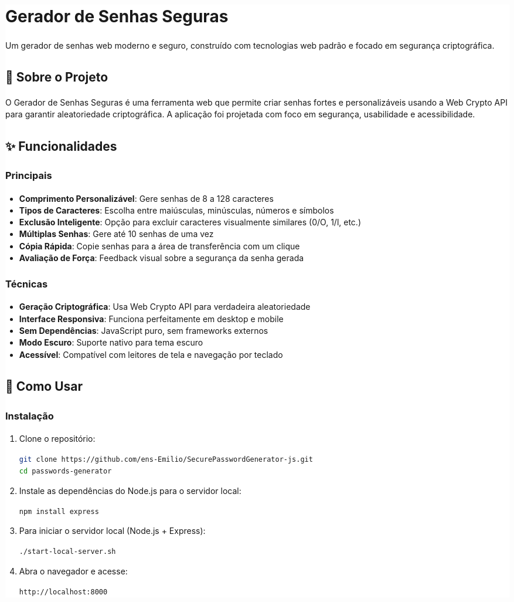 # Gerador de Senhas Seguras

Um gerador de senhas web moderno e seguro, construído com tecnologias web padrão e focado em segurança criptográfica.

## 🔐 Sobre o Projeto

O Gerador de Senhas Seguras é uma ferramenta web que permite criar senhas fortes e personalizáveis usando a Web Crypto API para garantir aleatoriedade criptográfica. A aplicação foi projetada com foco em segurança, usabilidade e acessibilidade.

## ✨ Funcionalidades

### Principais
- **Comprimento Personalizável**: Gere senhas de 8 a 128 caracteres
- **Tipos de Caracteres**: Escolha entre maiúsculas, minúsculas, números e símbolos
- **Exclusão Inteligente**: Opção para excluir caracteres visualmente similares (0/O, 1/l, etc.)
- **Múltiplas Senhas**: Gere até 10 senhas de uma vez
- **Cópia Rápida**: Copie senhas para a área de transferência com um clique
- **Avaliação de Força**: Feedback visual sobre a segurança da senha gerada

### Técnicas
- **Geração Criptográfica**: Usa Web Crypto API para verdadeira aleatoriedade
- **Interface Responsiva**: Funciona perfeitamente em desktop e mobile
- **Sem Dependências**: JavaScript puro, sem frameworks externos
- **Modo Escuro**: Suporte nativo para tema escuro
- **Acessível**: Compatível com leitores de tela e navegação por teclado

## 🚀 Como Usar

### Instalação
1. Clone o repositório:
   ```bash
   git clone https://github.com/ens-Emilio/SecurePasswordGenerator-js.git
   cd passwords-generator
   ```

2. Instale as dependências do Node.js para o servidor local:
   ```bash
   npm install express
   ```

3. Para iniciar o servidor local (Node.js + Express):
   ```bash
   ./start-local-server.sh
   ```

4. Abra o navegador e acesse:
   ```
   http://localhost:8000
   ```
